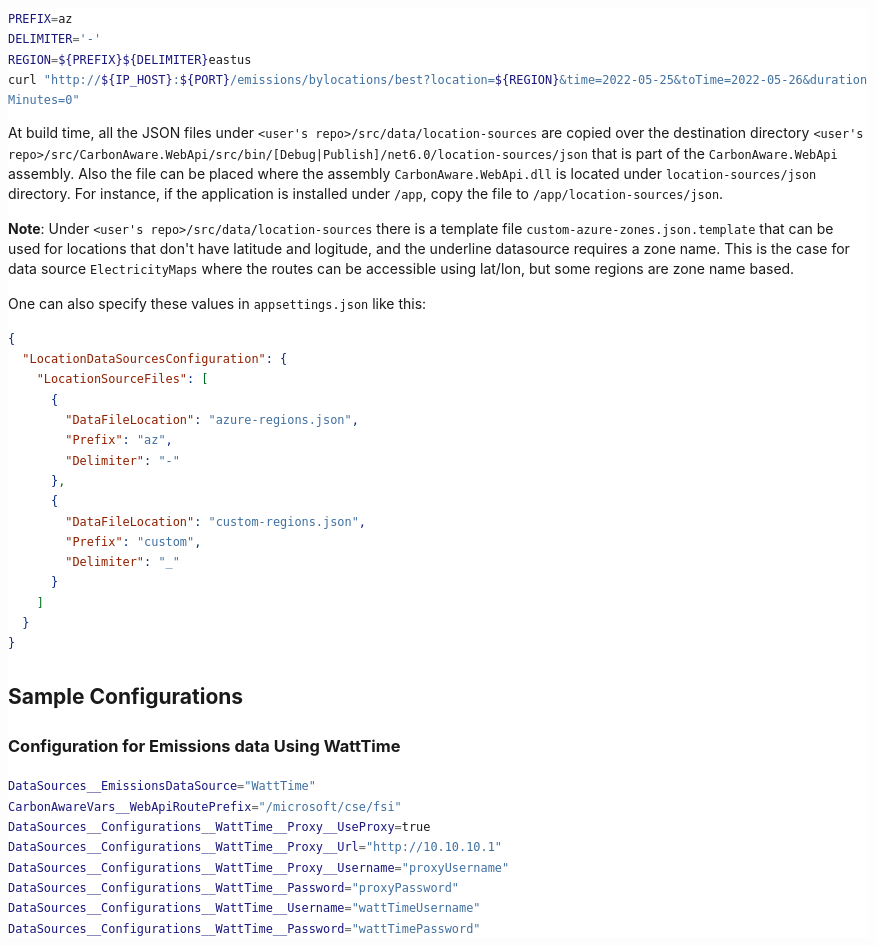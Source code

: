 ```sh
PREFIX=az
DELIMITER='-'
REGION=${PREFIX}${DELIMITER}eastus
curl "http://${IP_HOST}:${PORT}/emissions/bylocations/best?location=${REGION}&time=2022-05-25&toTime=2022-05-26&durationMinutes=0"
```

At build time, all the JSON files under
`<user's repo>/src/data/location-sources` are copied over the destination
directory
`<user's repo>/src/CarbonAware.WebApi/src/bin/[Debug|Publish]/net6.0/location-sources/json`
that is part of the `CarbonAware.WebApi` assembly. Also the file can be placed
where the assembly `CarbonAware.WebApi.dll` is located under
`location-sources/json` directory. For instance, if the application is installed
under `/app`, copy the file to `/app/location-sources/json`.

**Note**: Under `<user's repo>/src/data/location-sources` there is a template
file `custom-azure-zones.json.template` that can be used for locations that
don't have latitude and logitude, and the underline datasource requires a zone
name. This is the case for data source `ElectricityMaps` where the routes can be
accessible using lat/lon, but some regions are zone name based.

One can also specify these values in `appsettings.json` like this:

```json
{
  "LocationDataSourcesConfiguration": {
    "LocationSourceFiles": [
      {
        "DataFileLocation": "azure-regions.json",
        "Prefix": "az",
        "Delimiter": "-"
      },
      {
        "DataFileLocation": "custom-regions.json",
        "Prefix": "custom",
        "Delimiter": "_"
      }
    ]
  }
}
```

## Sample Configurations

### Configuration for Emissions data Using WattTime

```bash
DataSources__EmissionsDataSource="WattTime"
CarbonAwareVars__WebApiRoutePrefix="/microsoft/cse/fsi"
DataSources__Configurations__WattTime__Proxy__UseProxy=true
DataSources__Configurations__WattTime__Proxy__Url="http://10.10.10.1"
DataSources__Configurations__WattTime__Proxy__Username="proxyUsername"
DataSources__Configurations__WattTime__Password="proxyPassword"
DataSources__Configurations__WattTime__Username="wattTimeUsername"
DataSources__Configurations__WattTime__Password="wattTimePassword"
```
